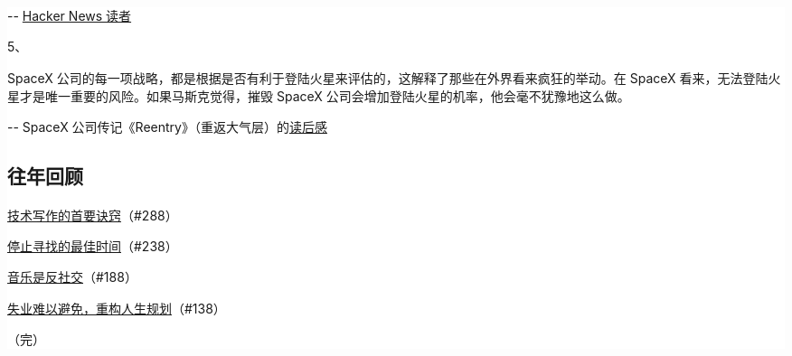 -- [Hacker News 读者](https://news.ycombinator.com/item?id=42778650)

5、

SpaceX 公司的每一项战略，都是根据是否有利于登陆火星来评估的，这解释了那些在外界看来疯狂的举动。在 SpaceX 看来，无法登陆火星才是唯一重要的风险。如果马斯克觉得，摧毁 SpaceX 公司会增加登陆火星的机率，他会毫不犹豫地这么做。

-- SpaceX 公司传记《Reentry》（重返大气层）的[读后感](https://www.thepsmiths.com/p/review-reentry-by-eric-berger)

## 往年回顾

[技术写作的首要诀窍](https://www.ruanyifeng.com/blog/2024/01/weekly-issue-288.html)（#288）

[停止寻找的最佳时间](https://www.ruanyifeng.com/blog/2023/01/weekly-issue-238.html)（#238）

[音乐是反社交](https://www.ruanyifeng.com/blog/2021/12/weekly-issue-188.html)（#188）

[失业难以避免，重构人生规划](https://www.ruanyifeng.com/blog/2020/12/weekly-issue-138.html)（#138）

（完）

